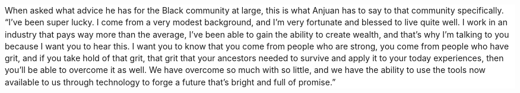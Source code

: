 When asked what advice he has for the Black community at large, this is what Anjuan has to say to that community specifically. “I’ve been super lucky. I come from a very modest background, and I’m very fortunate and blessed to live quite well. I work in an industry that pays way more than the average, I’ve been able to gain the ability to create wealth, and that’s why I’m talking to you because I want you to hear this. I want you to know that you come from people who are strong, you come from people who have grit, and if you take hold of that grit, that grit that your ancestors needed to survive and apply it to your today experiences, then you’ll be able to overcome it as well. We have overcome so much with so little, and we have the ability to use the tools now available to us through technology to forge a future that’s bright and full of promise.”

